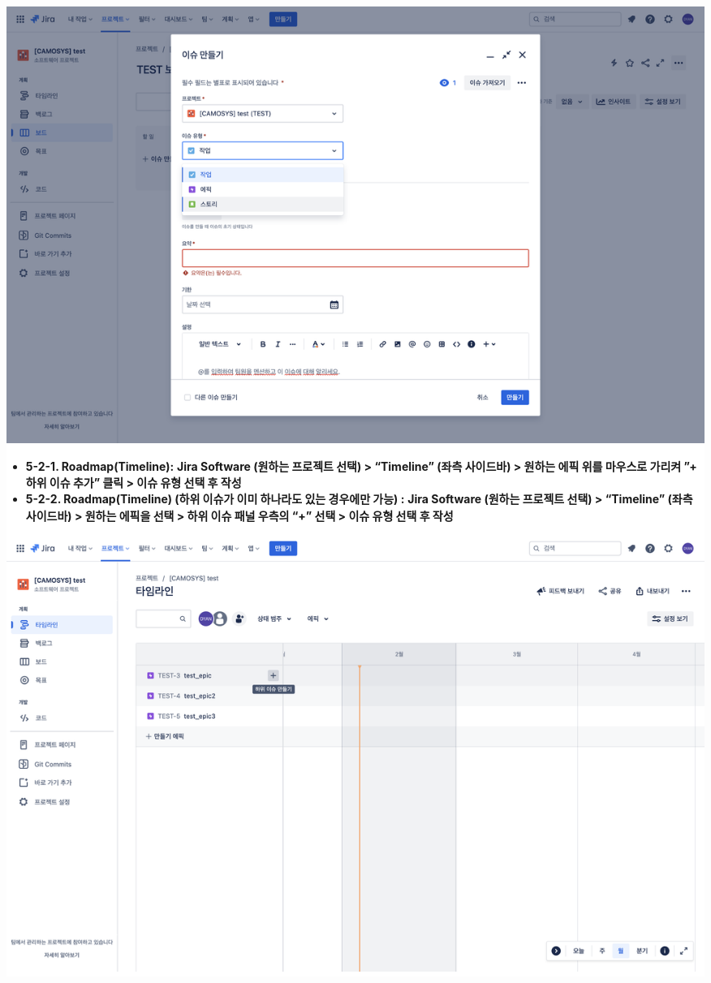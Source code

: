 ![32](/assets/img/2024-07-17-DevOps-[2]:-Jira-101.md/32.png)

- **5-2-1. Roadmap(Timeline):** **Jira Software (원하는 프로젝트 선택) > “Timeline” (좌측 사이드바) > 원하는 에픽 위를 마우스로 가리켜 ”+ 하위 이슈 추가” 클릭 > 이슈 유형 선택 후 작성**
- **5-2-2. Roadmap(Timeline) (하위 이슈가 이미 하나라도 있는 경우에만 가능) :** **Jira Software (원하는 프로젝트 선택) > “Timeline” (좌측 사이드바) > 원하는 에픽을 선택 > 하위 이슈 패널 우측의 “+” 선택 > 이슈 유형 선택 후 작성**

![33](/assets/img/2024-07-17-DevOps-[2]:-Jira-101.md/33.png)
